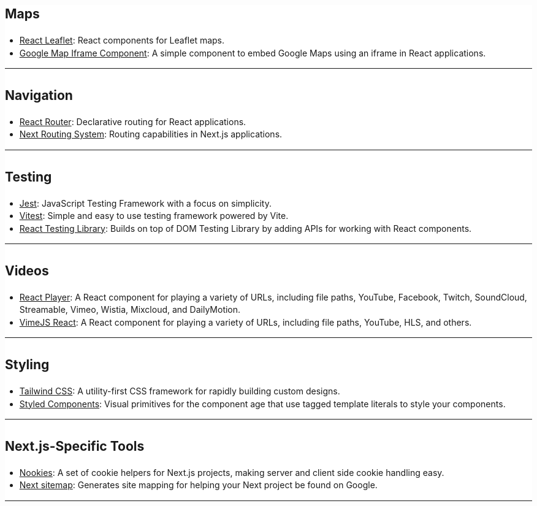 ## Maps
- [React Leaflet](https://react-leaflet.js.org/): React components for Leaflet maps.
- [Google Map Iframe Component](https://react-components-liard.vercel.app/googlemap): A simple component to embed Google Maps using an iframe in React applications.

---

## Navigation
- [React Router](https://reactrouter.com/): Declarative routing for React applications.
- [Next Routing System](https://nextjs.org/docs/routing/introduction): Routing capabilities in Next.js applications.

---

## Testing
- [Jest](https://jestjs.io/docs/getting-started): JavaScript Testing Framework with a focus on simplicity.
- [Vitest](https://vitest.dev/guide): Simple and easy to use testing framework powered by Vite.
- [React Testing Library](https://testing-library.com/docs/react-testing-library/intro/): Builds on top of DOM Testing Library by adding APIs for working with React components.

---

## Videos
- [React Player](https://www.npmjs.com/package/react-player): A React component for playing a variety of URLs, including file paths, YouTube, Facebook, Twitch, SoundCloud, Streamable, Vimeo, Wistia, Mixcloud, and DailyMotion.
- [VimeJS React](https://vimejs.com): A React component for playing a variety of URLs, including file paths, YouTube, HLS, and others.


---

## Styling
- [Tailwind CSS](https://tailwindcss.com/): A utility-first CSS framework for rapidly building custom designs.
- [Styled Components](https://styled-components.com/): Visual primitives for the component age that use tagged template literals to style your components.

---

## Next.js-Specific Tools
- [Nookies](https://github.com/maticzav/nookies): A set of cookie helpers for Next.js projects, making server and client side cookie handling easy.
- [Next sitemap](https://www.npmjs.com/package/next-sitemap): Generates site mapping for helping your Next project be found on Google.

---
